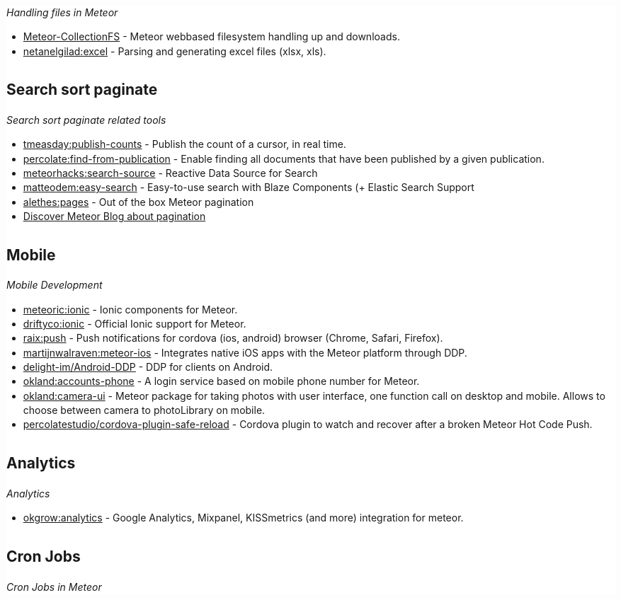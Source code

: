 *Handling files in Meteor*

* [Meteor-CollectionFS](https://github.com/CollectionFS/Meteor-CollectionFS) - Meteor webbased filesystem handling up and downloads.
* [netanelgilad:excel](https://github.com/netanelgilad/meteor-excel) - Parsing and generating excel files (xlsx, xls).

## Search sort paginate

*Search sort paginate related tools*

* [tmeasday:publish-counts](https://github.com/percolatestudio/publish-counts) - Publish the count of a cursor, in real time.
* [percolate:find-from-publication](https://github.com/versolearning/find-from-publication) - Enable finding all documents that have been published by a given publication.
* [meteorhacks:search-source](https://github.com/meteorhacks/search-source) - Reactive Data Source for Search
* [matteodem:easy-search](https://github.com/matteodem/meteor-easy-search) - Easy-to-use search with Blaze Components (+ Elastic Search Support
* [alethes:pages](https://github.com/alethes/meteor-pages) - Out of the box Meteor pagination
* [Discover Meteor Blog about pagination](https://www.discovermeteor.com/blog/pagination-problems-meteor/)

## Mobile

*Mobile Development*

* [meteoric:ionic](https://github.com/meteoric/meteor-ionic) - Ionic components for Meteor.
* [driftyco:ionic](https://github.com/driftyco/ionic) - Official Ionic support for Meteor.
* [raix:push](https://github.com/raix/push) - Push notifications for cordova (ios, android) browser (Chrome, Safari, Firefox).
* [martijnwalraven:meteor-ios](https://github.com/martijnwalraven/meteor-ios) - Integrates native iOS apps with the Meteor platform through DDP.
* [delight-im/Android-DDP](https://github.com/delight-im/Android-DDP) - DDP for clients on Android.
* [okland:accounts-phone](https://github.com/okland/accounts-phone) - A login service based on mobile phone number for Meteor.
* [okland:camera-ui](https://github.com/okland/camera-ui) - Meteor package for taking photos with user interface, one function call on desktop and mobile. Allows to choose between camera to photoLibrary on mobile.
* [percolatestudio/cordova-plugin-safe-reload](https://github.com/percolatestudio/cordova-plugin-safe-reload) - Cordova plugin to watch and recover after a broken Meteor Hot Code Push.

## Analytics

*Analytics*

* [okgrow:analytics](https://github.com/okgrow/analytics/) - Google Analytics, Mixpanel, KISSmetrics (and more) integration for meteor.

## Cron Jobs

*Cron Jobs in Meteor*
